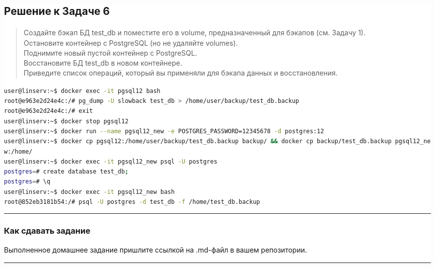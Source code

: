 ## Решение к Задаче 6

> Создайте бэкап БД test_db и поместите его в volume, предназначенный для бэкапов (см. Задачу 1).  
> Остановите контейнер с PostgreSQL (но не удаляйте volumes).  
> Поднимите новый пустой контейнер с PostgreSQL.  
> Восстановите БД test_db в новом контейнере.  
> Приведите список операций, который вы применяли для бэкапа данных и восстановления.  

```bash
user@linserv:~$ docker exec -it pgsql12 bash
root@e963e2d24e4c:/# pg_dump -U slowback test_db > /home/user/backup/test_db.backup
root@e963e2d24e4c:/# exit
user@linserv:~$ docker stop pgsql12
user@linserv:~$ docker run --name pgsql12_new -e POSTGRES_PASSWORD=12345678 -d postgres:12
user@linserv:~$ docker cp pgsql12:/home/user/backup/test_db.backup backup/ && docker cp backup/test_db.backup pgsql12_new:/home/
user@linserv:~$ docker exec -it pgsql12_new psql -U postgres
postgres=# create database test_db;
postgres=# \q
user@linserv:~$ docker exec -it pgsql12_new bash
root@852eb3181b54:/# psql -U postgres -d test_db -f /home/test_db.backup
```

---

### Как cдавать задание

Выполненное домашнее задание пришлите ссылкой на .md-файл в вашем репозитории.

---
